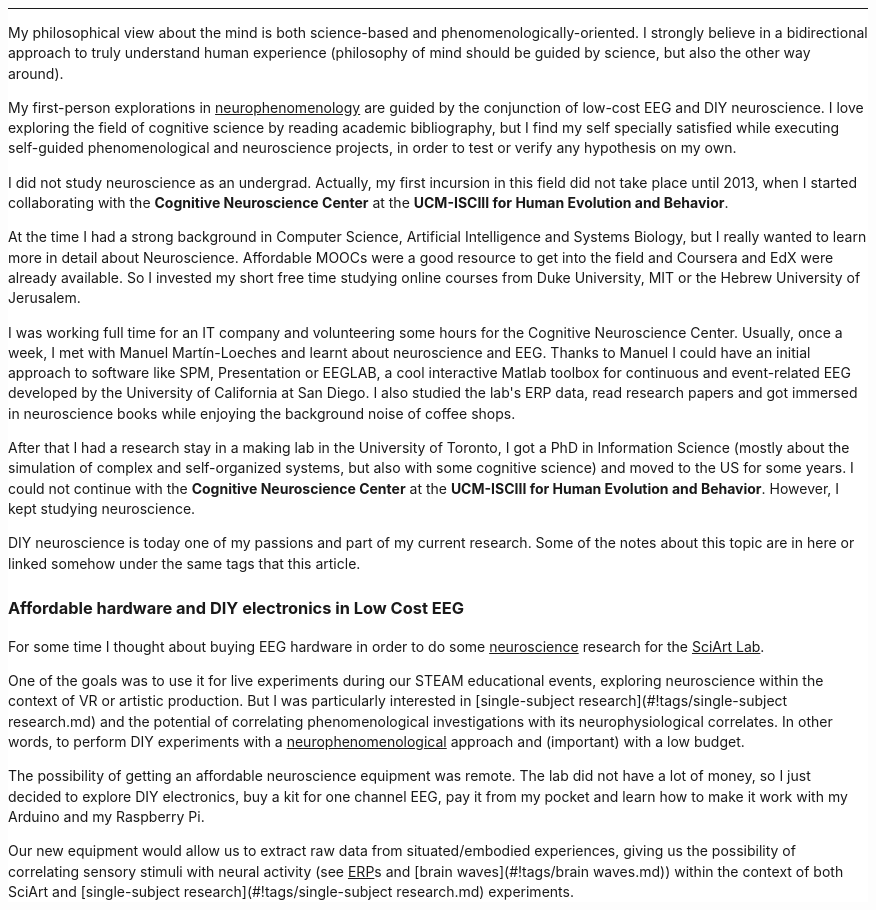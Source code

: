   --- 



My philosophical view about the mind is both science-based and phenomenologically-oriented. I strongly believe in a bidirectional approach to truly understand human experience (philosophy of mind should be guided by science, but also the other way around). 

My first-person explorations in [neurophenomenology](#!tags/neurophenomenology.md)  are guided by the conjunction of low-cost EEG and DIY neuroscience. I love exploring the field of cognitive science by reading academic bibliography, but I find my self specially satisfied while executing self-guided phenomenological and neuroscience projects, in order to test or verify any hypothesis on my own.

I did not study neuroscience as an undergrad. Actually, my first incursion in this field did not take place until 2013, when I started collaborating with the **Cognitive Neuroscience Center** at the **UCM-ISCIII for Human Evolution and Behavior**.

At the time I had a strong background in Computer Science, Artificial Intelligence and Systems Biology, but I really wanted to learn more in detail about Neuroscience. Affordable MOOCs were a good resource to get into the field and Coursera and EdX were already available. So I invested my short free time studying online courses from Duke University, MIT or the Hebrew University of Jerusalem. 

I was working full time for an IT company and volunteering some hours for the Cognitive Neuroscience Center. Usually, once a week, I met with Manuel Martín-Loeches and learnt about neuroscience and EEG. Thanks to Manuel I could have an initial approach to software like SPM, Presentation or EEGLAB, a cool interactive Matlab toolbox for continuous and event-related EEG developed by the University of California at San Diego. I also studied the lab's ERP data, read research papers and got immersed in neuroscience books while enjoying the background noise of coffee shops.

After that I had a research stay in a making lab in the University of Toronto, I got a PhD in Information Science (mostly about the simulation of complex and self-organized systems, but also with some cognitive science) and moved to the US for some years. I could not continue with the **Cognitive Neuroscience Center** at the **UCM-ISCIII for Human Evolution and Behavior**. However, I kept studying neuroscience. 

DIY neuroscience is today one of my passions and part of my current research. Some of the notes about this topic are in here or linked somehow under the same tags that this article.


### Affordable hardware and DIY electronics in Low Cost EEG 

For some time I thought about buying EEG hardware in order to do some [neuroscience](#!tags/neuroscience.md) research for the [SciArt Lab](http://sciartlab.com).

One of the goals was to use it for live experiments during our STEAM educational events, exploring neuroscience within the context of VR or artistic production. But I was particularly interested in [single-subject research](#!tags/single-subject research.md) and the potential of correlating phenomenological investigations with its neurophysiological correlates. In other words, to perform DIY experiments with a [neurophenomenological](#!tags/neurophenomenology.md) approach and (important) with a low budget.

The possibility of getting an affordable neuroscience equipment was remote. 
The lab did not have a lot of money, so I just decided to explore DIY electronics, buy a kit for one channel EEG, pay it from my pocket and learn how to make it work with my Arduino and my Raspberry Pi.

Our new equipment would allow us to extract raw data from situated/embodied experiences, giving us the possibility of correlating sensory stimuli  with neural activity (see [ERP](#!tags/erp.md)s and [brain waves](#!tags/brain waves.md)) within the context of both SciArt and [single-subject research](#!tags/single-subject research.md) experiments.
